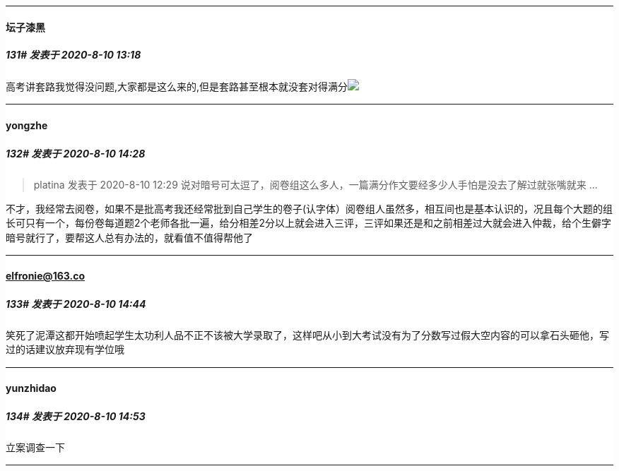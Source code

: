 

-----

####  坛子漆黑  
##### 131#       发表于 2020-8-10 13:18




高考讲套路我觉得没问题,大家都是这么来的,但是套路甚至根本就没套对得满分<img src="https://static.saraba1st.com/image/smiley/face2017/049.png" referrerpolicy="no-referrer">







-----

####  yongzhe  
##### 132#       发表于 2020-8-10 14:28



<blockquote>platina 发表于 2020-8-10 12:29
说对暗号可太逗了，阅卷组这么多人，一篇满分作文要经多少人手怕是没去了解过就张嘴就来 ...</blockquote>
不才，我经常去阅卷，如果不是批高考我还经常批到自己学生的卷子(认字体）阅卷组人虽然多，相互间也是基本认识的，况且每个大题的组长可只有一个，每份卷每道题2个老师各批一遍，给分相差2分以上就会进入三评，三评如果还是和之前相差过大就会进入仲裁，给个生僻字暗号就行了，要帮这人总有办法的，就看值不值得帮他了







-----

####  elfronie@163.co  
##### 133#       发表于 2020-8-10 14:44




笑死了泥潭这都开始喷起学生太功利人品不正不该被大学录取了，这样吧从小到大考试没有为了分数写过假大空内容的可以拿石头砸他，写过的话建议放弃现有学位哦







-----

####  yunzhidao  
##### 134#       发表于 2020-8-10 14:53




立案调查一下







-----
